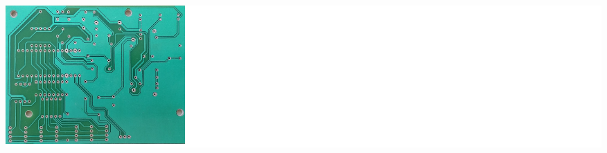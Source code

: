 <img src="https://github.com/pisco-de-luz/Social-Project/blob/5c7c3202c918364820f4bec22f35ecf3bc694c7b/images/PrimeiroPCB-inferior.jpg" height="200">
